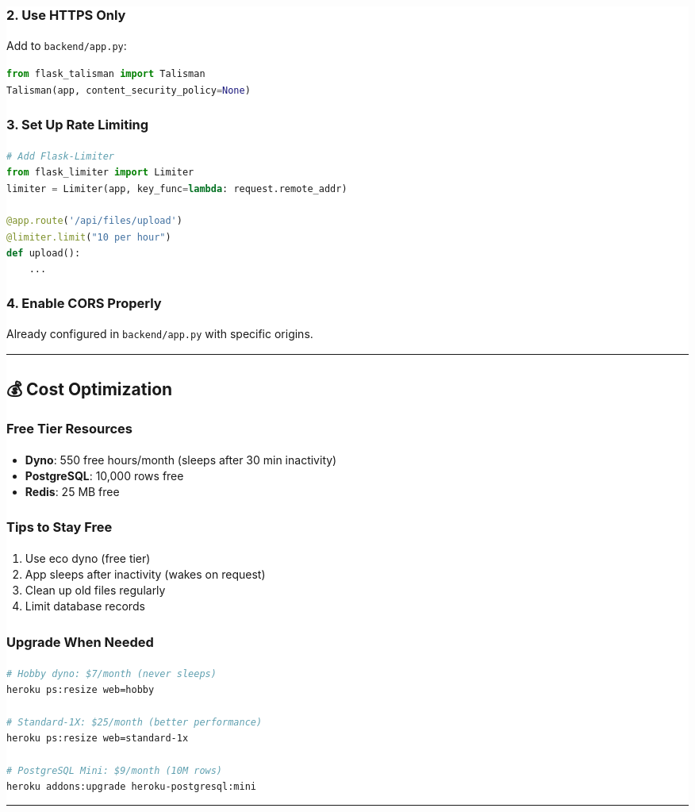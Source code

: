 ### 2. Use HTTPS Only
Add to `backend/app.py`:
```python
from flask_talisman import Talisman
Talisman(app, content_security_policy=None)
```

### 3. Set Up Rate Limiting
```python
# Add Flask-Limiter
from flask_limiter import Limiter
limiter = Limiter(app, key_func=lambda: request.remote_addr)

@app.route('/api/files/upload')
@limiter.limit("10 per hour")
def upload():
    ...
```

### 4. Enable CORS Properly
Already configured in `backend/app.py` with specific origins.

---

## 💰 Cost Optimization

### Free Tier Resources
- **Dyno**: 550 free hours/month (sleeps after 30 min inactivity)
- **PostgreSQL**: 10,000 rows free
- **Redis**: 25 MB free

### Tips to Stay Free
1. Use eco dyno (free tier)
2. App sleeps after inactivity (wakes on request)
3. Clean up old files regularly
4. Limit database records

### Upgrade When Needed
```bash
# Hobby dyno: $7/month (never sleeps)
heroku ps:resize web=hobby

# Standard-1X: $25/month (better performance)
heroku ps:resize web=standard-1x

# PostgreSQL Mini: $9/month (10M rows)
heroku addons:upgrade heroku-postgresql:mini
```

---
